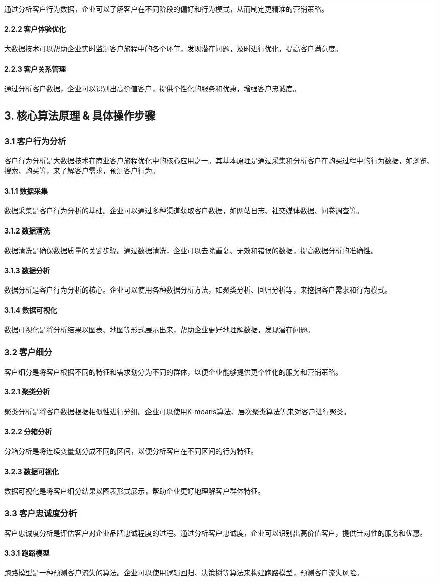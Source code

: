 通过分析客户行为数据，企业可以了解客户在不同阶段的偏好和行为模式，从而制定更精准的营销策略。

#### 2.2.2 客户体验优化

大数据技术可以帮助企业实时监测客户旅程中的各个环节，发现潜在问题，及时进行优化，提高客户满意度。

#### 2.2.3 客户关系管理

通过分析客户数据，企业可以识别出高价值客户，提供个性化的服务和优惠，增强客户忠诚度。

## 3. 核心算法原理 & 具体操作步骤

### 3.1 客户行为分析

客户行为分析是大数据技术在商业客户旅程优化中的核心应用之一。其基本原理是通过采集和分析客户在购买过程中的行为数据，如浏览、搜索、购买等，来了解客户需求，预测客户行为。

#### 3.1.1 数据采集

数据采集是客户行为分析的基础。企业可以通过多种渠道获取客户数据，如网站日志、社交媒体数据、问卷调查等。

#### 3.1.2 数据清洗

数据清洗是确保数据质量的关键步骤。通过数据清洗，企业可以去除重复、无效和错误的数据，提高数据分析的准确性。

#### 3.1.3 数据分析

数据分析是客户行为分析的核心。企业可以使用各种数据分析方法，如聚类分析、回归分析等，来挖掘客户需求和行为模式。

#### 3.1.4 数据可视化

数据可视化是将分析结果以图表、地图等形式展示出来，帮助企业更好地理解数据，发现潜在问题。

### 3.2 客户细分

客户细分是将客户根据不同的特征和需求划分为不同的群体，以便企业能够提供更个性化的服务和营销策略。

#### 3.2.1 聚类分析

聚类分析是将客户数据根据相似性进行分组。企业可以使用K-means算法、层次聚类算法等来对客户进行聚类。

#### 3.2.2 分箱分析

分箱分析是将连续变量划分成不同的区间，以便分析客户在不同区间的行为特征。

#### 3.2.3 数据可视化

数据可视化是将客户细分结果以图表形式展示，帮助企业更好地理解客户群体特征。

### 3.3 客户忠诚度分析

客户忠诚度分析是评估客户对企业品牌忠诚程度的过程。通过分析客户忠诚度，企业可以识别出高价值客户，提供针对性的服务和优惠。

#### 3.3.1 跑路模型

跑路模型是一种预测客户流失的算法。企业可以使用逻辑回归、决策树等算法来构建跑路模型，预测客户流失风险。
